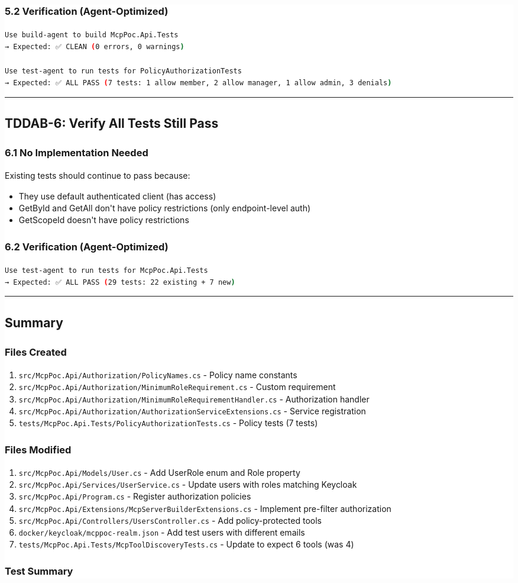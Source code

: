 ### 5.2 Verification (Agent-Optimized)

```bash
Use build-agent to build McpPoc.Api.Tests
→ Expected: ✅ CLEAN (0 errors, 0 warnings)

Use test-agent to run tests for PolicyAuthorizationTests
→ Expected: ✅ ALL PASS (7 tests: 1 allow member, 2 allow manager, 1 allow admin, 3 denials)
```

---

## TDDAB-6: Verify All Tests Still Pass

### 6.1 No Implementation Needed

Existing tests should continue to pass because:
- They use default authenticated client (has access)
- GetById and GetAll don't have policy restrictions (only endpoint-level auth)
- GetScopeId doesn't have policy restrictions

### 6.2 Verification (Agent-Optimized)

```bash
Use test-agent to run tests for McpPoc.Api.Tests
→ Expected: ✅ ALL PASS (29 tests: 22 existing + 7 new)
```

---

## Summary

### Files Created

1. `src/McpPoc.Api/Authorization/PolicyNames.cs` - Policy name constants
2. `src/McpPoc.Api/Authorization/MinimumRoleRequirement.cs` - Custom requirement
3. `src/McpPoc.Api/Authorization/MinimumRoleRequirementHandler.cs` - Authorization handler
4. `src/McpPoc.Api/Authorization/AuthorizationServiceExtensions.cs` - Service registration
5. `tests/McpPoc.Api.Tests/PolicyAuthorizationTests.cs` - Policy tests (7 tests)

### Files Modified

1. `src/McpPoc.Api/Models/User.cs` - Add UserRole enum and Role property
2. `src/McpPoc.Api/Services/UserService.cs` - Update users with roles matching Keycloak
3. `src/McpPoc.Api/Program.cs` - Register authorization policies
4. `src/McpPoc.Api/Extensions/McpServerBuilderExtensions.cs` - Implement pre-filter authorization
5. `src/McpPoc.Api/Controllers/UsersController.cs` - Add policy-protected tools
6. `docker/keycloak/mcppoc-realm.json` - Add test users with different emails
7. `tests/McpPoc.Api.Tests/McpToolDiscoveryTests.cs` - Update to expect 6 tools (was 4)

### Test Summary
